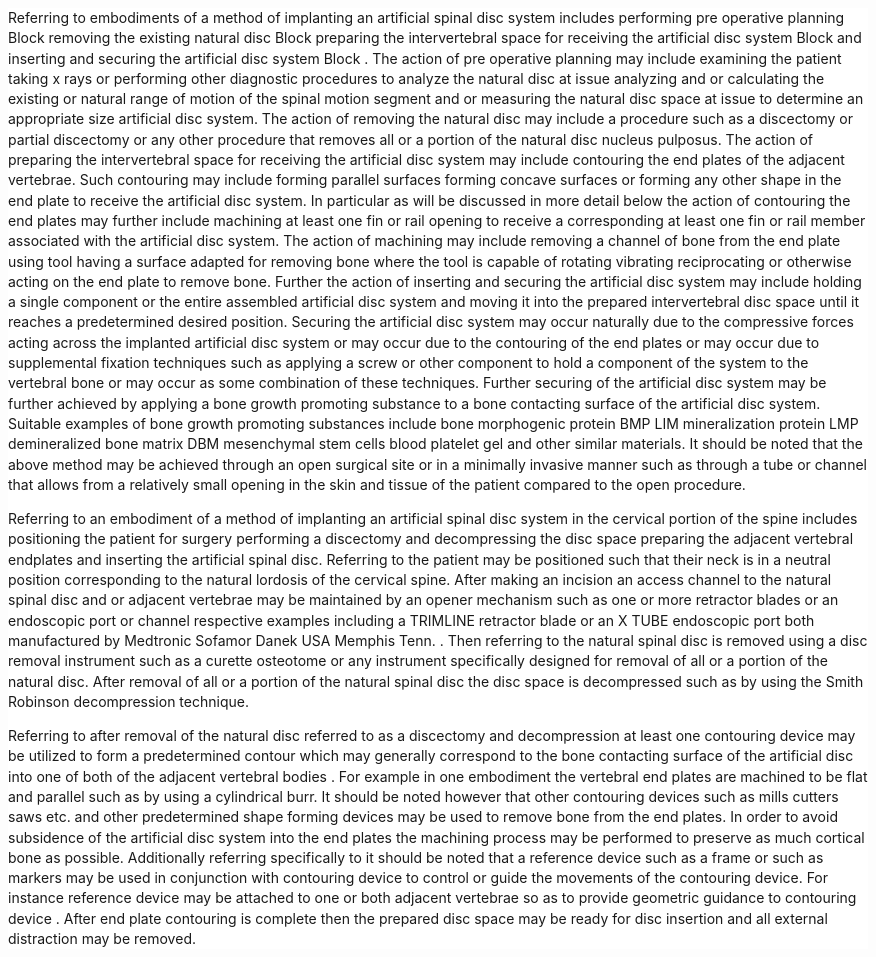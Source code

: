 Referring to embodiments of a method of implanting an artificial spinal disc system includes performing pre operative planning Block removing the existing natural disc Block preparing the intervertebral space for receiving the artificial disc system Block and inserting and securing the artificial disc system Block . The action of pre operative planning may include examining the patient taking x rays or performing other diagnostic procedures to analyze the natural disc at issue analyzing and or calculating the existing or natural range of motion of the spinal motion segment and or measuring the natural disc space at issue to determine an appropriate size artificial disc system. The action of removing the natural disc may include a procedure such as a discectomy or partial discectomy or any other procedure that removes all or a portion of the natural disc nucleus pulposus. The action of preparing the intervertebral space for receiving the artificial disc system may include contouring the end plates of the adjacent vertebrae. Such contouring may include forming parallel surfaces forming concave surfaces or forming any other shape in the end plate to receive the artificial disc system. In particular as will be discussed in more detail below the action of contouring the end plates may further include machining at least one fin or rail opening to receive a corresponding at least one fin or rail member associated with the artificial disc system. The action of machining may include removing a channel of bone from the end plate using tool having a surface adapted for removing bone where the tool is capable of rotating vibrating reciprocating or otherwise acting on the end plate to remove bone. Further the action of inserting and securing the artificial disc system may include holding a single component or the entire assembled artificial disc system and moving it into the prepared intervertebral disc space until it reaches a predetermined desired position. Securing the artificial disc system may occur naturally due to the compressive forces acting across the implanted artificial disc system or may occur due to the contouring of the end plates or may occur due to supplemental fixation techniques such as applying a screw or other component to hold a component of the system to the vertebral bone or may occur as some combination of these techniques. Further securing of the artificial disc system may be further achieved by applying a bone growth promoting substance to a bone contacting surface of the artificial disc system. Suitable examples of bone growth promoting substances include bone morphogenic protein BMP LIM mineralization protein LMP demineralized bone matrix DBM mesenchymal stem cells blood platelet gel and other similar materials. It should be noted that the above method may be achieved through an open surgical site or in a minimally invasive manner such as through a tube or channel that allows from a relatively small opening in the skin and tissue of the patient compared to the open procedure.

Referring to an embodiment of a method of implanting an artificial spinal disc system in the cervical portion of the spine includes positioning the patient for surgery performing a discectomy and decompressing the disc space preparing the adjacent vertebral endplates and inserting the artificial spinal disc. Referring to the patient may be positioned such that their neck is in a neutral position corresponding to the natural lordosis of the cervical spine. After making an incision an access channel to the natural spinal disc and or adjacent vertebrae may be maintained by an opener mechanism such as one or more retractor blades or an endoscopic port or channel respective examples including a TRIMLINE retractor blade or an X TUBE endoscopic port both manufactured by Medtronic Sofamor Danek USA Memphis Tenn. . Then referring to the natural spinal disc is removed using a disc removal instrument such as a curette osteotome or any instrument specifically designed for removal of all or a portion of the natural disc. After removal of all or a portion of the natural spinal disc the disc space is decompressed such as by using the Smith Robinson decompression technique.

Referring to after removal of the natural disc referred to as a discectomy and decompression at least one contouring device may be utilized to form a predetermined contour which may generally correspond to the bone contacting surface of the artificial disc into one of both of the adjacent vertebral bodies . For example in one embodiment the vertebral end plates are machined to be flat and parallel such as by using a cylindrical burr. It should be noted however that other contouring devices such as mills cutters saws etc. and other predetermined shape forming devices may be used to remove bone from the end plates. In order to avoid subsidence of the artificial disc system into the end plates the machining process may be performed to preserve as much cortical bone as possible. Additionally referring specifically to it should be noted that a reference device such as a frame or such as markers may be used in conjunction with contouring device to control or guide the movements of the contouring device. For instance reference device may be attached to one or both adjacent vertebrae so as to provide geometric guidance to contouring device . After end plate contouring is complete then the prepared disc space may be ready for disc insertion and all external distraction may be removed.
